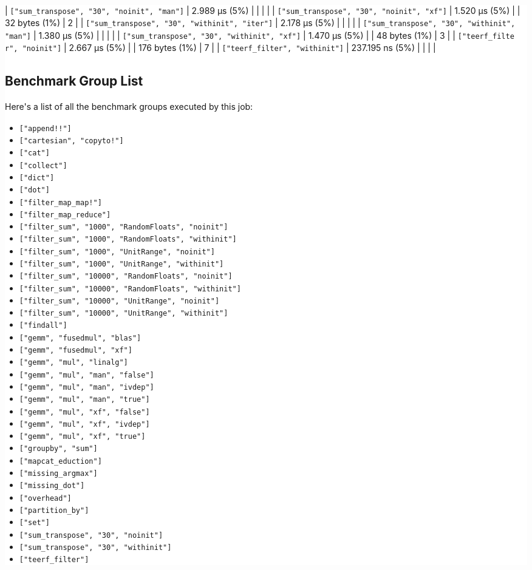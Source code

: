 | `["sum_transpose", "30", "noinit", "man"]`                     |   2.989 μs (5%) |         |                 |             |
| `["sum_transpose", "30", "noinit", "xf"]`                      |   1.520 μs (5%) |         |   32 bytes (1%) |           2 |
| `["sum_transpose", "30", "withinit", "iter"]`                  |   2.178 μs (5%) |         |                 |             |
| `["sum_transpose", "30", "withinit", "man"]`                   |   1.380 μs (5%) |         |                 |             |
| `["sum_transpose", "30", "withinit", "xf"]`                    |   1.470 μs (5%) |         |   48 bytes (1%) |           3 |
| `["teerf_filter", "noinit"]`                                   |   2.667 μs (5%) |         |  176 bytes (1%) |           7 |
| `["teerf_filter", "withinit"]`                                 | 237.195 ns (5%) |         |                 |             |

## Benchmark Group List
Here's a list of all the benchmark groups executed by this job:

- `["append!!"]`
- `["cartesian", "copyto!"]`
- `["cat"]`
- `["collect"]`
- `["dict"]`
- `["dot"]`
- `["filter_map_map!"]`
- `["filter_map_reduce"]`
- `["filter_sum", "1000", "RandomFloats", "noinit"]`
- `["filter_sum", "1000", "RandomFloats", "withinit"]`
- `["filter_sum", "1000", "UnitRange", "noinit"]`
- `["filter_sum", "1000", "UnitRange", "withinit"]`
- `["filter_sum", "10000", "RandomFloats", "noinit"]`
- `["filter_sum", "10000", "RandomFloats", "withinit"]`
- `["filter_sum", "10000", "UnitRange", "noinit"]`
- `["filter_sum", "10000", "UnitRange", "withinit"]`
- `["findall"]`
- `["gemm", "fusedmul", "blas"]`
- `["gemm", "fusedmul", "xf"]`
- `["gemm", "mul", "linalg"]`
- `["gemm", "mul", "man", "false"]`
- `["gemm", "mul", "man", "ivdep"]`
- `["gemm", "mul", "man", "true"]`
- `["gemm", "mul", "xf", "false"]`
- `["gemm", "mul", "xf", "ivdep"]`
- `["gemm", "mul", "xf", "true"]`
- `["groupby", "sum"]`
- `["mapcat_eduction"]`
- `["missing_argmax"]`
- `["missing_dot"]`
- `["overhead"]`
- `["partition_by"]`
- `["set"]`
- `["sum_transpose", "30", "noinit"]`
- `["sum_transpose", "30", "withinit"]`
- `["teerf_filter"]`
